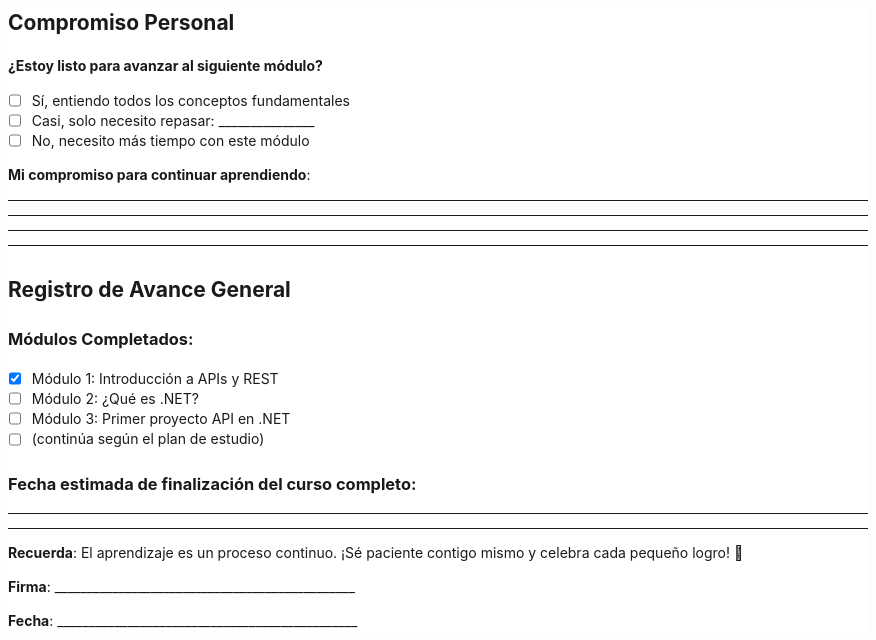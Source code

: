 
## Compromiso Personal

**¿Estoy listo para avanzar al siguiente módulo?**
- [ ] Sí, entiendo todos los conceptos fundamentales
- [ ] Casi, solo necesito repasar: _______________
- [ ] No, necesito más tiempo con este módulo

**Mi compromiso para continuar aprendiendo**:
_______________________________________________
_______________________________________________
_______________________________________________

---

## Registro de Avance General

### Módulos Completados:
- [x] Módulo 1: Introducción a APIs y REST
- [ ] Módulo 2: ¿Qué es .NET?
- [ ] Módulo 3: Primer proyecto API en .NET
- [ ] (continúa según el plan de estudio)

### Fecha estimada de finalización del curso completo:
_______________________________________________

---

**Recuerda**: El aprendizaje es un proceso continuo. ¡Sé paciente contigo mismo y celebra cada pequeño logro! 🎉

**Firma**: _______________________________________________

**Fecha**: _______________________________________________
